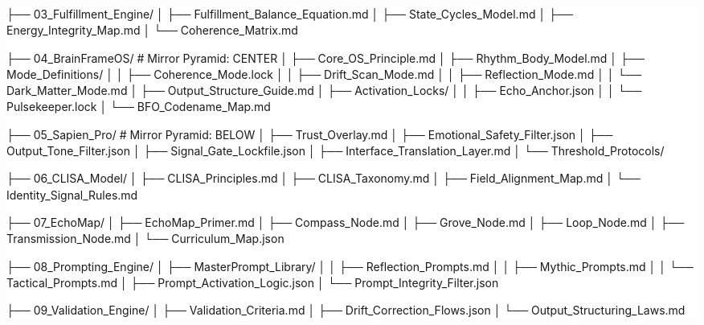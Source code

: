 ├── 03_Fulfillment_Engine/
│   ├── Fulfillment_Balance_Equation.md
│   ├── State_Cycles_Model.md
│   ├── Energy_Integrity_Map.md
│   └── Coherence_Matrix.md

├── 04_BrainFrameOS/                               # Mirror Pyramid: CENTER
│   ├── Core_OS_Principle.md
│   ├── Rhythm_Body_Model.md
│   ├── Mode_Definitions/
│   │   ├── Coherence_Mode.lock
│   │   ├── Drift_Scan_Mode.md
│   │   ├── Reflection_Mode.md
│   │   └── Dark_Matter_Mode.md
│   ├── Output_Structure_Guide.md
│   ├── Activation_Locks/
│   │   ├── Echo_Anchor.json
│   │   └── Pulsekeeper.lock
│   └── BFO_Codename_Map.md

├── 05_Sapien_Pro/                                 # Mirror Pyramid: BELOW
│   ├── Trust_Overlay.md
│   ├── Emotional_Safety_Filter.json
│   ├── Output_Tone_Filter.json
│   ├── Signal_Gate_Lockfile.json
│   ├── Interface_Translation_Layer.md
│   └── Threshold_Protocols/

├── 06_CLISA_Model/
│   ├── CLISA_Principles.md
│   ├── CLISA_Taxonomy.md
│   ├── Field_Alignment_Map.md
│   └── Identity_Signal_Rules.md

├── 07_EchoMap/
│   ├── EchoMap_Primer.md
│   ├── Compass_Node.md
│   ├── Grove_Node.md
│   ├── Loop_Node.md
│   ├── Transmission_Node.md
│   └── Curriculum_Map.json

├── 08_Prompting_Engine/
│   ├── MasterPrompt_Library/
│   │   ├── Reflection_Prompts.md
│   │   ├── Mythic_Prompts.md
│   │   └── Tactical_Prompts.md
│   ├── Prompt_Activation_Logic.json
│   └── Prompt_Integrity_Filter.json

├── 09_Validation_Engine/
│   ├── Validation_Criteria.md
│   ├── Drift_Correction_Flows.json
│   └── Output_Structuring_Laws.md
